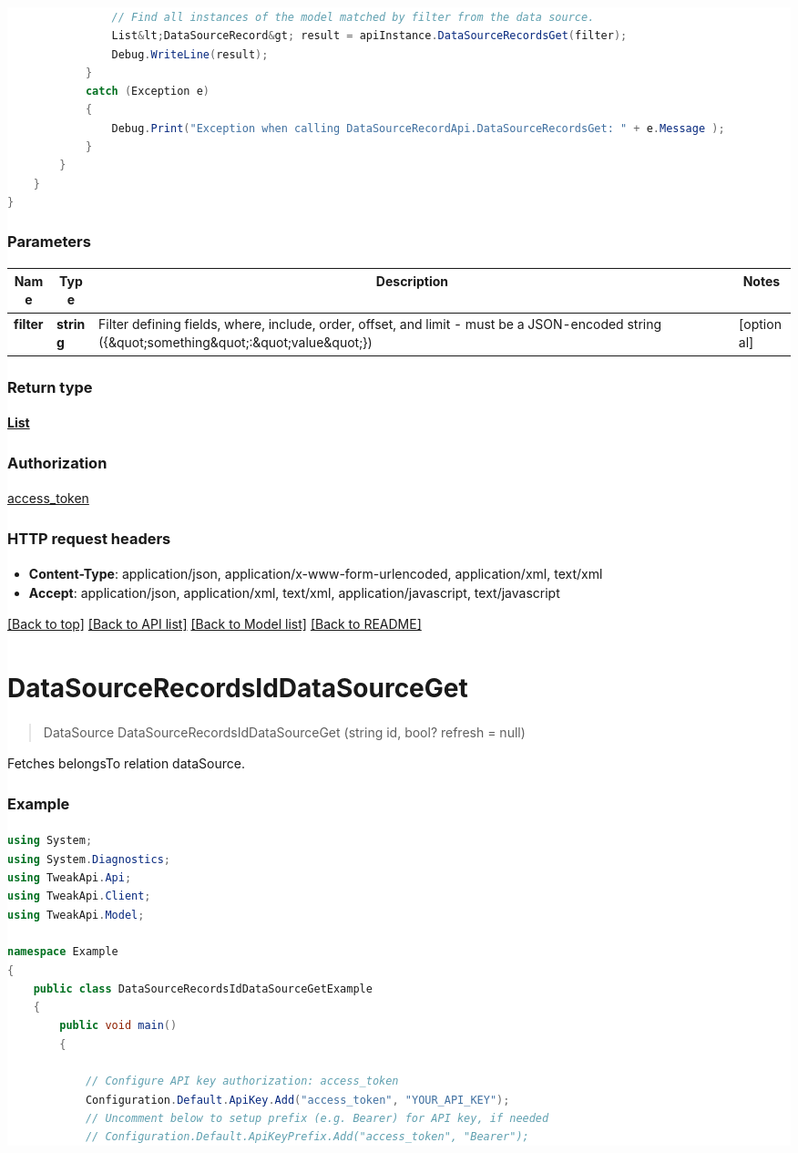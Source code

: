 ```csharp
                // Find all instances of the model matched by filter from the data source.
                List&lt;DataSourceRecord&gt; result = apiInstance.DataSourceRecordsGet(filter);
                Debug.WriteLine(result);
            }
            catch (Exception e)
            {
                Debug.Print("Exception when calling DataSourceRecordApi.DataSourceRecordsGet: " + e.Message );
            }
        }
    }
}
```

### Parameters

Name | Type | Description  | Notes
------------- | ------------- | ------------- | -------------
 **filter** | **string**| Filter defining fields, where, include, order, offset, and limit - must be a JSON-encoded string ({\&quot;something\&quot;:\&quot;value\&quot;}) | [optional] 

### Return type

[**List<DataSourceRecord>**](DataSourceRecord.md)

### Authorization

[access_token](../README.md#access_token)

### HTTP request headers

 - **Content-Type**: application/json, application/x-www-form-urlencoded, application/xml, text/xml
 - **Accept**: application/json, application/xml, text/xml, application/javascript, text/javascript

[[Back to top]](#) [[Back to API list]](../README.md#documentation-for-api-endpoints) [[Back to Model list]](../README.md#documentation-for-models) [[Back to README]](../README.md)

<a name="datasourcerecordsiddatasourceget"></a>
# **DataSourceRecordsIdDataSourceGet**
> DataSource DataSourceRecordsIdDataSourceGet (string id, bool? refresh = null)

Fetches belongsTo relation dataSource.

### Example
```csharp
using System;
using System.Diagnostics;
using TweakApi.Api;
using TweakApi.Client;
using TweakApi.Model;

namespace Example
{
    public class DataSourceRecordsIdDataSourceGetExample
    {
        public void main()
        {
            
            // Configure API key authorization: access_token
            Configuration.Default.ApiKey.Add("access_token", "YOUR_API_KEY");
            // Uncomment below to setup prefix (e.g. Bearer) for API key, if needed
            // Configuration.Default.ApiKeyPrefix.Add("access_token", "Bearer");

```